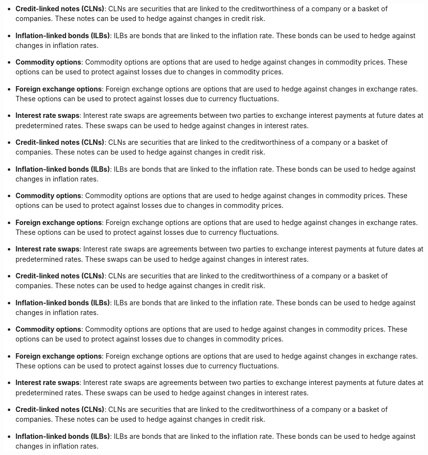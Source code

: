 - **Credit-linked notes (CLNs)**: CLNs are securities that are linked to the creditworthiness of a company or a basket of companies. These notes can be used to hedge against changes in credit risk.

- **Inflation-linked bonds (ILBs)**: ILBs are bonds that are linked to the inflation rate. These bonds can be used to hedge against changes in inflation rates.

- **Commodity options**: Commodity options are options that are used to hedge against changes in commodity prices. These options can be used to protect against losses due to changes in commodity prices.

- **Foreign exchange options**: Foreign exchange options are options that are used to hedge against changes in exchange rates. These options can be used to protect against losses due to currency fluctuations.

- **Interest rate swaps**: Interest rate swaps are agreements between two parties to exchange interest payments at future dates at predetermined rates. These swaps can be used to hedge against changes in interest rates.

- **Credit-linked notes (CLNs)**: CLNs are securities that are linked to the creditworthiness of a company or a basket of companies. These notes can be used to hedge against changes in credit risk.

- **Inflation-linked bonds (ILBs)**: ILBs are bonds that are linked to the inflation rate. These bonds can be used to hedge against changes in inflation rates.

- **Commodity options**: Commodity options are options that are used to hedge against changes in commodity prices. These options can be used to protect against losses due to changes in commodity prices.

- **Foreign exchange options**: Foreign exchange options are options that are used to hedge against changes in exchange rates. These options can be used to protect against losses due to currency fluctuations.

- **Interest rate swaps**: Interest rate swaps are agreements between two parties to exchange interest payments at future dates at predetermined rates. These swaps can be used to hedge against changes in interest rates.

- **Credit-linked notes (CLNs)**: CLNs are securities that are linked to the creditworthiness of a company or a basket of companies. These notes can be used to hedge against changes in credit risk.

- **Inflation-linked bonds (ILBs)**: ILBs are bonds that are linked to the inflation rate. These bonds can be used to hedge against changes in inflation rates.

- **Commodity options**: Commodity options are options that are used to hedge against changes in commodity prices. These options can be used to protect against losses due to changes in commodity prices.

- **Foreign exchange options**: Foreign exchange options are options that are used to hedge against changes in exchange rates. These options can be used to protect against losses due to currency fluctuations.

- **Interest rate swaps**: Interest rate swaps are agreements between two parties to exchange interest payments at future dates at predetermined rates. These swaps can be used to hedge against changes in interest rates.

- **Credit-linked notes (CLNs)**: CLNs are securities that are linked to the creditworthiness of a company or a basket of companies. These notes can be used to hedge against changes in credit risk.

- **Inflation-linked bonds (ILBs)**: ILBs are bonds that are linked to the inflation rate. These bonds can be used to hedge against changes in inflation rates.
